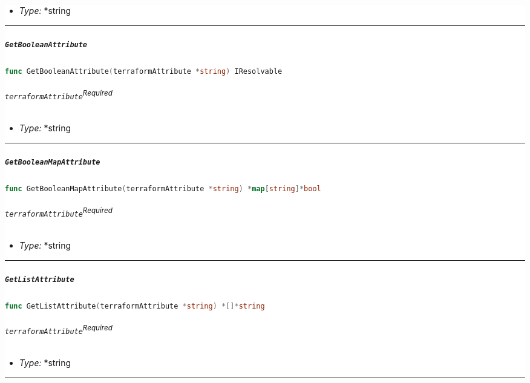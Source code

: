 - *Type:* *string

---

##### `GetBooleanAttribute` <a name="GetBooleanAttribute" id="@cdktf/provider-gitlab.dataGitlabProjectBranches.DataGitlabProjectBranchesBranchesCommitOutputReference.getBooleanAttribute"></a>

```go
func GetBooleanAttribute(terraformAttribute *string) IResolvable
```

###### `terraformAttribute`<sup>Required</sup> <a name="terraformAttribute" id="@cdktf/provider-gitlab.dataGitlabProjectBranches.DataGitlabProjectBranchesBranchesCommitOutputReference.getBooleanAttribute.parameter.terraformAttribute"></a>

- *Type:* *string

---

##### `GetBooleanMapAttribute` <a name="GetBooleanMapAttribute" id="@cdktf/provider-gitlab.dataGitlabProjectBranches.DataGitlabProjectBranchesBranchesCommitOutputReference.getBooleanMapAttribute"></a>

```go
func GetBooleanMapAttribute(terraformAttribute *string) *map[string]*bool
```

###### `terraformAttribute`<sup>Required</sup> <a name="terraformAttribute" id="@cdktf/provider-gitlab.dataGitlabProjectBranches.DataGitlabProjectBranchesBranchesCommitOutputReference.getBooleanMapAttribute.parameter.terraformAttribute"></a>

- *Type:* *string

---

##### `GetListAttribute` <a name="GetListAttribute" id="@cdktf/provider-gitlab.dataGitlabProjectBranches.DataGitlabProjectBranchesBranchesCommitOutputReference.getListAttribute"></a>

```go
func GetListAttribute(terraformAttribute *string) *[]*string
```

###### `terraformAttribute`<sup>Required</sup> <a name="terraformAttribute" id="@cdktf/provider-gitlab.dataGitlabProjectBranches.DataGitlabProjectBranchesBranchesCommitOutputReference.getListAttribute.parameter.terraformAttribute"></a>

- *Type:* *string

---